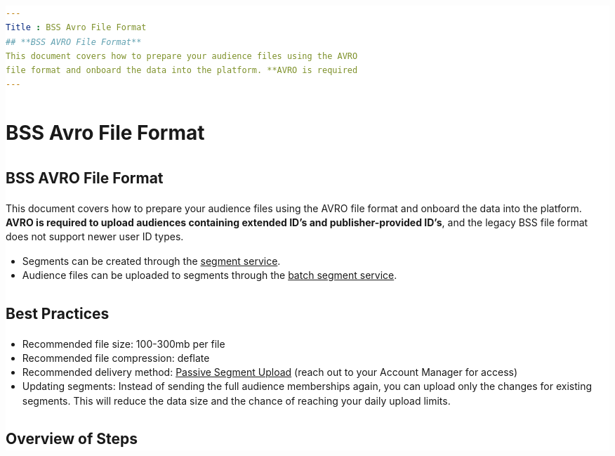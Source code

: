 ```yaml
---
Title : BSS Avro File Format
## **BSS AVRO File Format**
This document covers how to prepare your audience files using the AVRO
file format and onboard the data into the platform. **AVRO is required
---
```



# BSS Avro File Format




## **BSS AVRO File Format**

This document covers how to prepare your audience files using the AVRO
file format and onboard the data into the platform. **AVRO is required
to upload audiences containing extended ID’s and publisher-provided
ID’s**, and the legacy BSS file format does not support newer user ID
types.

- Segments can be created through the <a
  href="xandr-api/segment-service.md"
  class="xref" target="_blank">segment service</a>.
- Audience files can be uploaded to segments through the <a
  href="xandr-api/uploading-segment-data-using-bss.md"
  class="xref" target="_blank">batch segment service</a>.




## **Best Practices**



- Recommended file size: 100-300mb per file
- Recommended file compression: deflate
- Recommended delivery method: <a
  href="xandr-api/passive-segment-upload-using-aws-s3.md"
  class="xref" target="_blank">Passive Segment Upload</a> (reach out to
  your Account Manager for access)
- Updating segments: Instead of sending the full audience memberships
  again, you can upload only the changes for existing segments. This
  will reduce the data size and the chance of reaching your daily upload
  limits.






## **Overview of Steps**

